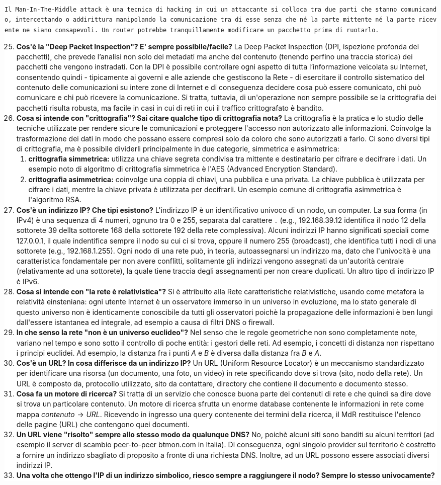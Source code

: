 	Il Man-In-The-Middle attack è una tecnica di hacking in cui un attaccante si colloca tra due parti che stanno comunicando, intercettando o addirittura manipolando la comunicazione tra di esse senza che né la parte mittente né la parte ricevente ne siano consapevoli. Un router potrebbe tranquillamente modificare un pacchetto prima di ruotarlo.
25) **Cos'è la "Deep Packet Inspection"? E' sempre possibile/facile?**
	La Deep Packet Inspection (DPI, ispezione profonda dei pacchetti), che prevede l’analisi non solo dei metadati ma anche del contenuto (tenendo perfino una traccia storica) dei pacchetti che vengono instradati. Con la DPI è possibile controllare ogni aspetto di tutta l’informazione veicolata su Internet, consentendo quindi - tipicamente ai governi e alle aziende che gestiscono la Rete - di esercitare il controllo sistematico del contenuto delle comunicazioni su intere zone di Internet e di conseguenza decidere cosa può essere comunicato, chi può comunicare e chi può ricevere la comunicazione. Si tratta, tuttavia, di un'operazione non sempre possibile se la crittografia dei pacchetti risulta robusta, ma facile in casi in cui di reti in cui il traffico crittografato è bandito.
26) **Cosa si intende con "crittografia"? Sai citare qualche tipo di crittografia nota?**
	La crittografia è la pratica e lo studio delle tecniche utilizzate per rendere sicure le comunicazioni e proteggere l'accesso non autorizzato alle informazioni. Coinvolge la trasformazione dei dati in modo che possano essere compresi solo da coloro che sono autorizzati a farlo. Ci sono diversi tipi di crittografia, ma è possibile dividerli principalmente in due categorie, simmetrica e asimmetrica:
	1) **crittografia simmetrica:** utilizza una chiave segreta condivisa tra mittente e destinatario per cifrare e decifrare i dati. Un esempio noto di algoritmo di crittografia simmetrica è l'AES (Advanced Encryption Standard).
	2) **crittografia asimmetrica:** coinvolge una coppia di chiavi, una pubblica e una privata. La chiave pubblica è utilizzata per cifrare i dati, mentre la chiave privata è utilizzata per decifrarli. Un esempio comune di crittografia asimmetrica è l'algoritmo RSA.
27) **Cos'è un indirizzo IP? Che tipi esistono?**
	L'indirizzo IP è un identificativo univoco di un nodo, un computer. La sua forma (in IPv$4$) è una sequenza di $4$ numeri, ognuno tra $0$ e $255$, separata dal carattere `.` (e.g., $192.168.39.12$ identifica il nodo $12$ della sottorete $39$ dellta sottorete $168$ della sottorete $192$ della rete complessiva). Alcuni indirizzi IP hanno significati speciali come $127.0.0.1$, il quale indentifica sempre il nodo su cui ci si trova, oppure il numero $255$ (broadcast), che identifica tutti i nodi di una sottorete (e.g., $192.168.1.255$). Ogni nodo di una rete può, in teoria, autoassegnarsi un indirizzo ma, dato che l'univocità è una caratteristica fondamentale per non avere conflitti, solitamente gli indirizzi vengono assegnati da un'autorità centrale (relativamente ad una sottorete), la quale tiene traccia degli assegnamenti per non creare duplicati. Un altro tipo di indirizzo IP è IPv$6$.
28) **Cosa si intende con "la rete è relativistica"?**
	Si è attribuito alla Rete caratteristiche relativistiche, usando come metafora la relatività einsteniana: ogni utente Internet è un osservatore immerso in un universo in evoluzione, ma lo stato generale di questo universo non è identicamente conoscibile da tutti gli osservatori poichè la propagazione delle informazioni è ben lungi dall'essere istantanea ed integrale, ad esempio a causa di filtri DNS o firewall.
29) **In che senso la rete "non è un universo euclideo"?**
	Nel senso che le regole geometriche non sono completamente note, variano nel tempo e sono sotto il controllo di poche entità: i gestori delle reti. Ad esempio, i concetti di distanza non rispettano i principi euclidei. Ad esempio, la distanza fra i punti $A$ e $B$ è diversa dalla distanza fra $B$ e $A$.
30) **Cos'è un URL? In cosa differisce da un indirizzo IP?**
	Un URL (Uniform Resource Locator) è un meccanismo standardizzato per identificare una risorsa (un documento, una foto, un video) in rete specificando dove si trova (sito, nodo della rete). Un URL è composto da, protocollo utilizzato, sito da contattare, directory che contiene il documento e documento stesso.
31) **Cosa fa un motore di ricerca?**
	Si tratta di un servizio che conosce buona parte dei contenuti di rete e che quindi sa dire dove si trova un particolare contenuto. Un motore di ricerca sfrutta un enorme database contenente le informazioni in rete come mappa $contenuto \to URL$. Ricevendo in ingresso una query contenente dei termini della ricerca, il MdR restituisce l'elenco delle pagine (URL) che contengono quei documenti.
32) **Un URL viene "risolto" sempre allo stesso modo da qualunque DNS?**
	No, poichè alcuni siti sono banditi su alcuni territori (ad esempio il server di scambio peer-to-peer btmon.com in Italia). Di conseguenza, ogni singolo provider sul territorio è costretto a fornire un indirizzo sbagliato di proposito a fronte di una richiesta DNS. Inoltre, ad un URL possono essere associati diversi indirizzi IP.
33) **Una volta che ottengo l'IP di un indirizzo simbolico, riesco sempre a raggiungere il nodo? Sempre lo stesso univocamente?**